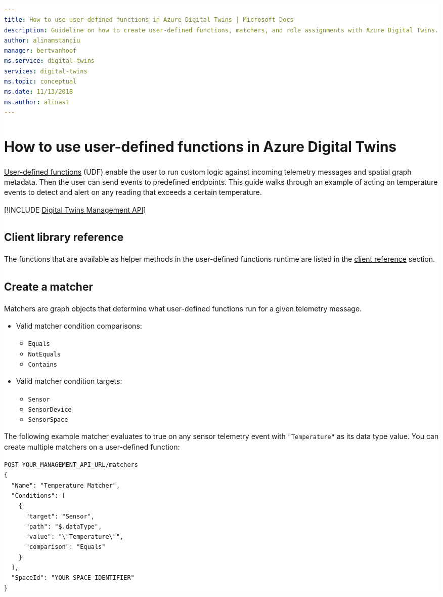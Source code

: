 ```yaml
---
title: How to use user-defined functions in Azure Digital Twins | Microsoft Docs
description: Guideline on how to create user-defined functions, matchers, and role assignments with Azure Digital Twins.
author: alinamstanciu
manager: bertvanhoof
ms.service: digital-twins
services: digital-twins
ms.topic: conceptual
ms.date: 11/13/2018
ms.author: alinast
---
```


# How to use user-defined functions in Azure Digital Twins

[User-defined functions](./concepts-user-defined-functions.md) (UDF) enable the user to run custom logic against incoming telemetry messages and spatial graph metadata. Then the user can send events to predefined endpoints. This guide walks through an example of acting on temperature events to detect and alert on any reading that exceeds a certain temperature.

[!INCLUDE [Digital Twins Management API](../../includes/digital-twins-management-api.md)]

## Client library reference

The functions that are available as helper methods in the user-defined functions runtime are listed in the [client reference](#Client-Reference) section.

## Create a matcher

Matchers are graph objects that determine what user-defined functions run for a given telemetry message.

- Valid matcher condition comparisons:

  - `Equals`
  - `NotEquals`
  - `Contains`

- Valid matcher condition targets:

  - `Sensor`
  - `SensorDevice`
  - `SensorSpace`

The following example matcher evaluates to true on any sensor telemetry event with `"Temperature"` as its data type value. You can create multiple matchers on a user-defined function:

```plaintext
POST YOUR_MANAGEMENT_API_URL/matchers
{
  "Name": "Temperature Matcher",
  "Conditions": [
    {
      "target": "Sensor",
      "path": "$.dataType",
      "value": "\"Temperature\"",
      "comparison": "Equals"
    }
  ],
  "SpaceId": "YOUR_SPACE_IDENTIFIER"
}
```
